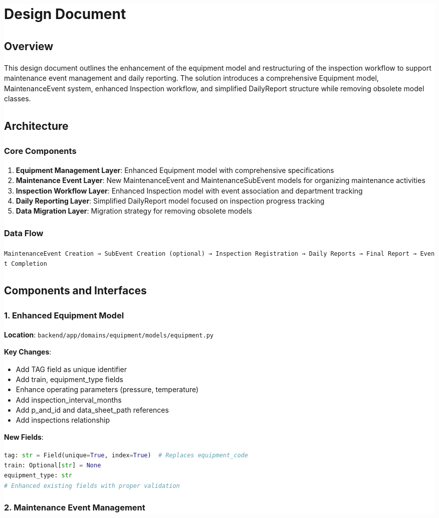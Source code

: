 # Design Document

## Overview

This design document outlines the enhancement of the equipment model and restructuring of the inspection workflow to support maintenance event management and daily reporting. The solution introduces a comprehensive Equipment model, MaintenanceEvent system, enhanced Inspection workflow, and simplified DailyReport structure while removing obsolete model classes.

## Architecture

### Core Components

1. **Equipment Management Layer**: Enhanced Equipment model with comprehensive specifications
2. **Maintenance Event Layer**: New MaintenanceEvent and MaintenanceSubEvent models for organizing maintenance activities
3. **Inspection Workflow Layer**: Enhanced Inspection model with event association and department tracking
4. **Daily Reporting Layer**: Simplified DailyReport model focused on inspection progress tracking
5. **Data Migration Layer**: Migration strategy for removing obsolete models

### Data Flow

```
MaintenanceEvent Creation → SubEvent Creation (optional) → Inspection Registration → Daily Reports → Final Report → Event Completion
```

## Components and Interfaces

### 1. Enhanced Equipment Model

**Location**: `backend/app/domains/equipment/models/equipment.py`

**Key Changes**:
- Add TAG field as unique identifier
- Add train, equipment_type fields
- Enhance operating parameters (pressure, temperature)
- Add inspection_interval_months
- Add p_and_id and data_sheet_path references
- Add inspections relationship

**New Fields**:
```python
tag: str = Field(unique=True, index=True)  # Replaces equipment_code
train: Optional[str] = None
equipment_type: str
# Enhanced existing fields with proper validation
```

### 2. Maintenance Event Management
